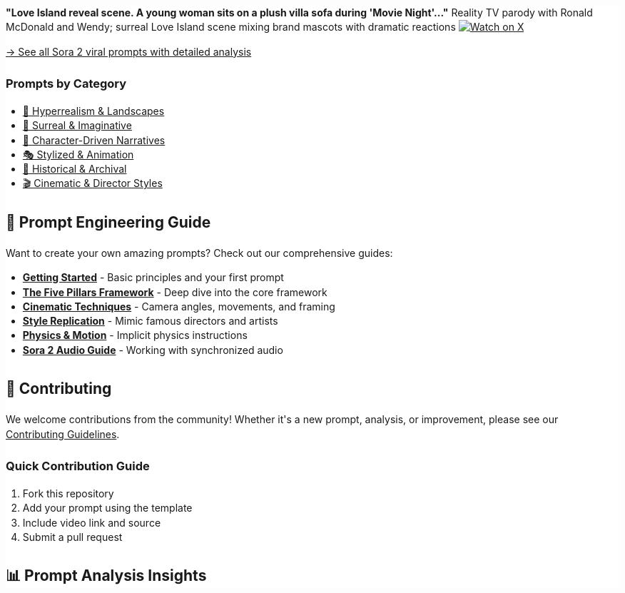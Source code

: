 <tr>
<td><strong>"Love Island reveal scene. A young woman sits on a plush villa sofa during 'Movie Night'..."</strong></td>
<td>Reality TV parody with Ronald McDonald and Wendy; surreal Love Island scene mixing brand mascots with dramatic reactions</td>
<td align="center">
  <a href="https://x.com/Ror_Fly/status/1973220869318013399">
    <img src="https://img.shields.io/badge/▶️_Watch-X/Twitter-1DA1F2?style=for-the-badge&logo=x" alt="Watch on X"/>
  </a>
</td>
</tr>

</tbody>
</table>

[→ See all Sora 2 viral prompts with detailed analysis](./prompts/sora2-viral-prompts.md)

### Prompts by Category

- [🌄 Hyperrealism & Landscapes](./prompts/hyperrealism-landscapes.md)
- [🎨 Surreal & Imaginative](./prompts/surreal-imaginative.md)
- [👤 Character-Driven Narratives](./prompts/character-narratives.md)
- [🎭 Stylized & Animation](./prompts/stylized-animation.md)
- [📜 Historical & Archival](./prompts/historical-archival.md)
- [🎬 Cinematic & Director Styles](./prompts/cinematic-styles.md)

## 📖 Prompt Engineering Guide

Want to create your own amazing prompts? Check out our comprehensive guides:

- [**Getting Started**](./guides/getting-started.md) - Basic principles and your first prompt
- [**The Five Pillars Framework**](./guides/five-pillars.md) - Deep dive into the core framework
- [**Cinematic Techniques**](./guides/cinematic-techniques.md) - Camera angles, movements, and framing
- [**Style Replication**](./guides/style-replication.md) - Mimic famous directors and artists
- [**Physics & Motion**](./guides/physics-motion.md) - Implicit physics instructions
- [**Sora 2 Audio Guide**](./guides/audio-guide.md) - Working with synchronized audio

## 🤝 Contributing

We welcome contributions from the community! Whether it's a new prompt, analysis, or improvement, please see our [Contributing Guidelines](CONTRIBUTING.md).

### Quick Contribution Guide

1. Fork this repository
2. Add your prompt using the template
3. Include video link and source
4. Submit a pull request

## 📊 Prompt Analysis Insights
